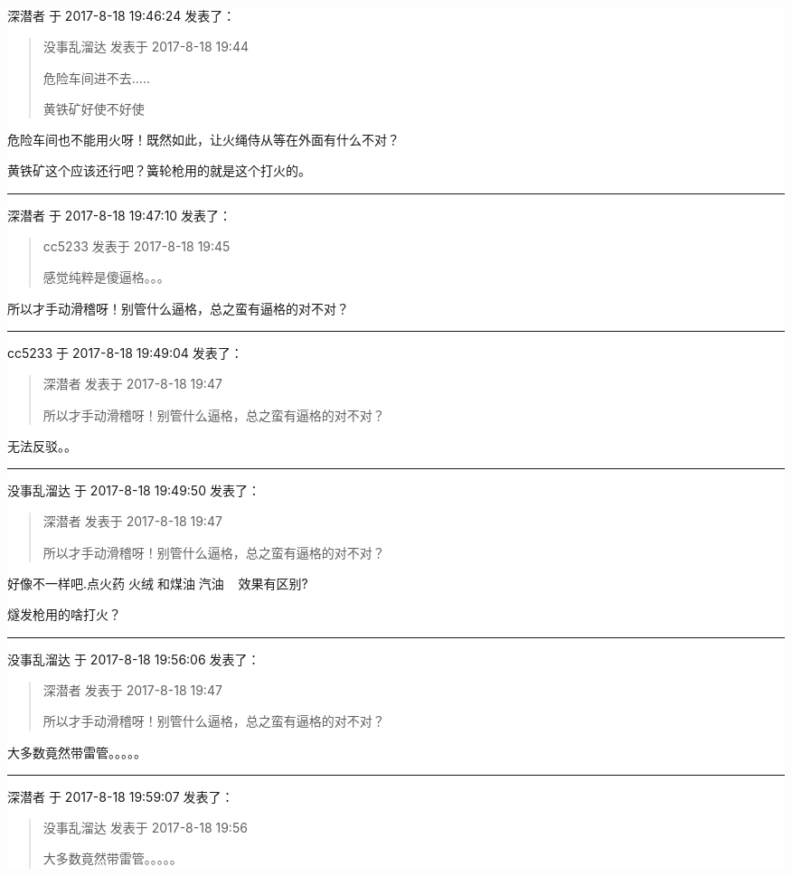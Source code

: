 深潜者 于 2017-8-18 19:46:24 发表了：

> 没事乱溜达 发表于 2017-8-18 19:44
>
> 危险车间进不去.....
>
> 黄铁矿好使不好使

危险车间也不能用火呀！既然如此，让火绳侍从等在外面有什么不对？

黄铁矿这个应该还行吧？簧轮枪用的就是这个打火的。

---

深潜者 于 2017-8-18 19:47:10 发表了：

> cc5233 发表于 2017-8-18 19:45
>
> 感觉纯粹是傻逼格。。。

所以才手动滑稽呀！别管什么逼格，总之蛮有逼格的对不对？

---

cc5233 于 2017-8-18 19:49:04 发表了：

> 深潜者 发表于 2017-8-18 19:47
>
> 所以才手动滑稽呀！别管什么逼格，总之蛮有逼格的对不对？

无法反驳。。

---

没事乱溜达 于 2017-8-18 19:49:50 发表了：

> 深潜者 发表于 2017-8-18 19:47
>
> 所以才手动滑稽呀！别管什么逼格，总之蛮有逼格的对不对？

好像不一样吧.点火药 火绒 和煤油 汽油    效果有区别?

燧发枪用的啥打火？

---

没事乱溜达 于 2017-8-18 19:56:06 发表了：

> 深潜者 发表于 2017-8-18 19:47
>
> 所以才手动滑稽呀！别管什么逼格，总之蛮有逼格的对不对？

大多数竟然带雷管。。。。。

---

深潜者 于 2017-8-18 19:59:07 发表了：

> 没事乱溜达 发表于 2017-8-18 19:56
>
> 大多数竟然带雷管。。。。。
